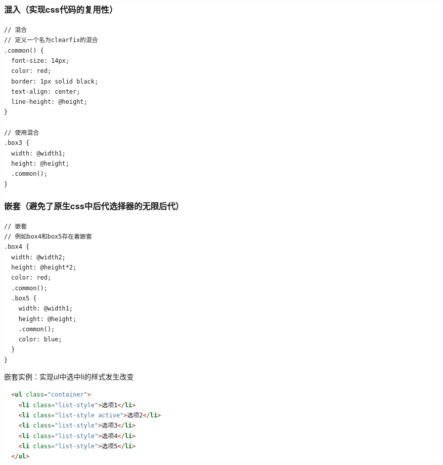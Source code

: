 

### 混入（实现css代码的复用性）

```less
// 混合
// 定义一个名为clearfix的混合
.common() {
  font-size: 14px;
  color: red;
  border: 1px solid black;
  text-align: center;
  line-height: @height;
}

// 使用混合
.box3 {
  width: @width1;
  height: @height;
  .common();
}
```







### 嵌套（避免了原生css中后代选择器的无限后代）

```less
// 嵌套
// 例如box4和box5存在着嵌套
.box4 {
  width: @width2;
  height: @height*2;
  color: red;
  .common();
  .box5 {
    width: @width1;
    height: @height;
    .common();
    color: blue;
  }
}
```

嵌套实例：实现ul中选中li的样式发生改变

```html
  <ul class="container">
    <li class="list-style">选项1</li>
    <li class="list-style active">选项2</li>
    <li class="list-style">选项3</li>
    <li class="list-style">选项4</li>
    <li class="list-style">选项5</li>
  </ul>
```
